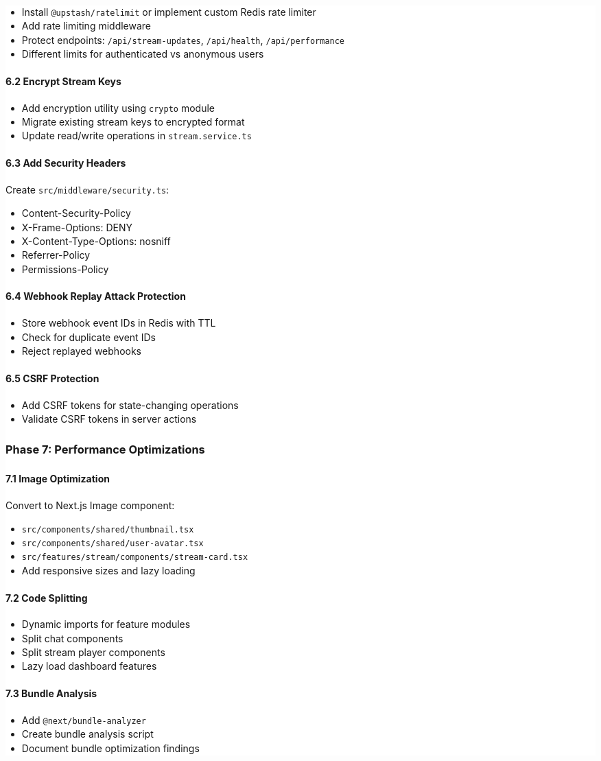 - Install `@upstash/ratelimit` or implement custom Redis rate limiter
- Add rate limiting middleware
- Protect endpoints: `/api/stream-updates`, `/api/health`, `/api/performance`
- Different limits for authenticated vs anonymous users

#### 6.2 Encrypt Stream Keys

- Add encryption utility using `crypto` module
- Migrate existing stream keys to encrypted format
- Update read/write operations in `stream.service.ts`

#### 6.3 Add Security Headers

Create `src/middleware/security.ts`:

- Content-Security-Policy
- X-Frame-Options: DENY
- X-Content-Type-Options: nosniff
- Referrer-Policy
- Permissions-Policy

#### 6.4 Webhook Replay Attack Protection

- Store webhook event IDs in Redis with TTL
- Check for duplicate event IDs
- Reject replayed webhooks

#### 6.5 CSRF Protection

- Add CSRF tokens for state-changing operations
- Validate CSRF tokens in server actions

### Phase 7: Performance Optimizations

#### 7.1 Image Optimization

Convert to Next.js Image component:

- `src/components/shared/thumbnail.tsx`
- `src/components/shared/user-avatar.tsx`
- `src/features/stream/components/stream-card.tsx`
- Add responsive sizes and lazy loading

#### 7.2 Code Splitting

- Dynamic imports for feature modules
- Split chat components
- Split stream player components
- Lazy load dashboard features

#### 7.3 Bundle Analysis

- Add `@next/bundle-analyzer`
- Create bundle analysis script
- Document bundle optimization findings
